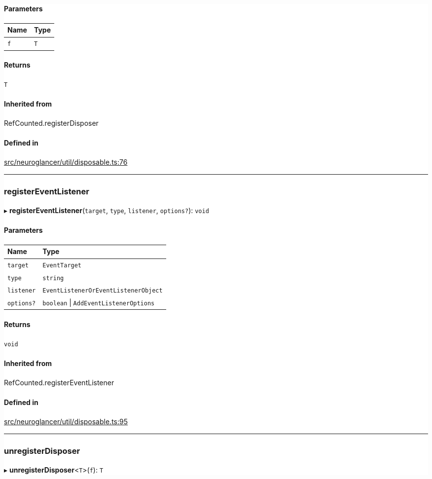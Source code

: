 #### Parameters

| Name | Type |
| :------ | :------ |
| `f` | `T` |

#### Returns

`T`

#### Inherited from

RefCounted.registerDisposer

#### Defined in

[src/neuroglancer/util/disposable.ts:76](https://github.com/ActiveBrainAtlas2/neuroglancer/blob/b9eb98e6/src/neuroglancer/util/disposable.ts#L76)

___

### registerEventListener

▸ **registerEventListener**(`target`, `type`, `listener`, `options?`): `void`

#### Parameters

| Name | Type |
| :------ | :------ |
| `target` | `EventTarget` |
| `type` | `string` |
| `listener` | `EventListenerOrEventListenerObject` |
| `options?` | `boolean` \| `AddEventListenerOptions` |

#### Returns

`void`

#### Inherited from

RefCounted.registerEventListener

#### Defined in

[src/neuroglancer/util/disposable.ts:95](https://github.com/ActiveBrainAtlas2/neuroglancer/blob/b9eb98e6/src/neuroglancer/util/disposable.ts#L95)

___

### unregisterDisposer

▸ **unregisterDisposer**<`T`\>(`f`): `T`
